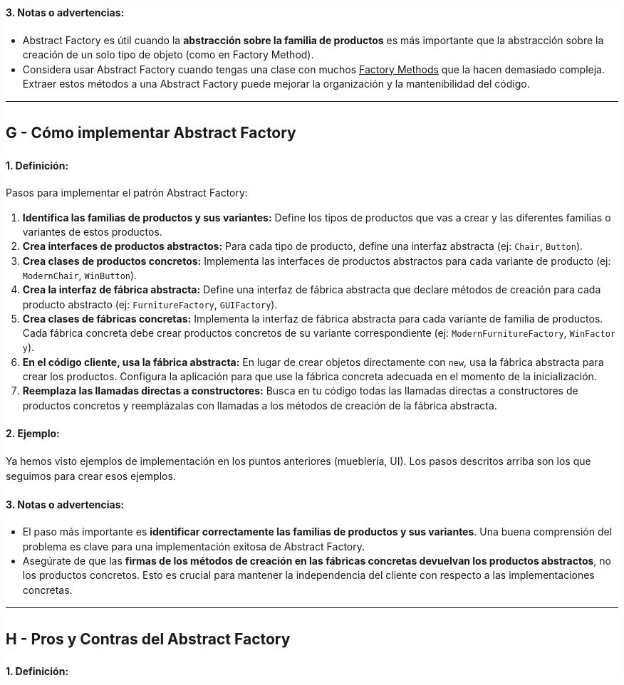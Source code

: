 #### 3. **Notas o advertencias:**

- Abstract Factory es útil cuando la **abstracción sobre la familia de productos** es más importante que la abstracción sobre la creación de un solo tipo de objeto (como en Factory Method).
- Considera usar Abstract Factory cuando tengas una clase con muchos [Factory Methods](https://refactoring.guru/design-patterns/factory-method) que la hacen demasiado compleja. Extraer estos métodos a una Abstract Factory puede mejorar la organización y la mantenibilidad del código.

---

## G - Cómo implementar Abstract Factory

#### 1. **Definición:**

Pasos para implementar el patrón Abstract Factory:

1.  **Identifica las familias de productos y sus variantes:** Define los tipos de productos que vas a crear y las diferentes familias o variantes de estos productos.
2.  **Crea interfaces de productos abstractos:** Para cada tipo de producto, define una interfaz abstracta (ej: `Chair`, `Button`).
3.  **Crea clases de productos concretos:** Implementa las interfaces de productos abstractos para cada variante de producto (ej: `ModernChair`, `WinButton`).
4.  **Crea la interfaz de fábrica abstracta:** Define una interfaz de fábrica abstracta que declare métodos de creación para cada producto abstracto (ej: `FurnitureFactory`, `GUIFactory`).
5.  **Crea clases de fábricas concretas:** Implementa la interfaz de fábrica abstracta para cada variante de familia de productos. Cada fábrica concreta debe crear productos concretos de su variante correspondiente (ej: `ModernFurnitureFactory`, `WinFactory`).
6.  **En el código cliente, usa la fábrica abstracta:** En lugar de crear objetos directamente con `new`, usa la fábrica abstracta para crear los productos. Configura la aplicación para que use la fábrica concreta adecuada en el momento de la inicialización.
7.  **Reemplaza las llamadas directas a constructores:** Busca en tu código todas las llamadas directas a constructores de productos concretos y reemplázalas con llamadas a los métodos de creación de la fábrica abstracta.

#### 2. **Ejemplo:**

Ya hemos visto ejemplos de implementación en los puntos anteriores (mueblería, UI). Los pasos descritos arriba son los que seguimos para crear esos ejemplos.

#### 3. **Notas o advertencias:**

- El paso más importante es **identificar correctamente las familias de productos y sus variantes**. Una buena comprensión del problema es clave para una implementación exitosa de Abstract Factory.
- Asegúrate de que las **firmas de los métodos de creación en las fábricas concretas devuelvan los productos abstractos**, no los productos concretos. Esto es crucial para mantener la independencia del cliente con respecto a las implementaciones concretas.

---

## H - Pros y Contras del Abstract Factory

#### 1. **Definición:**
